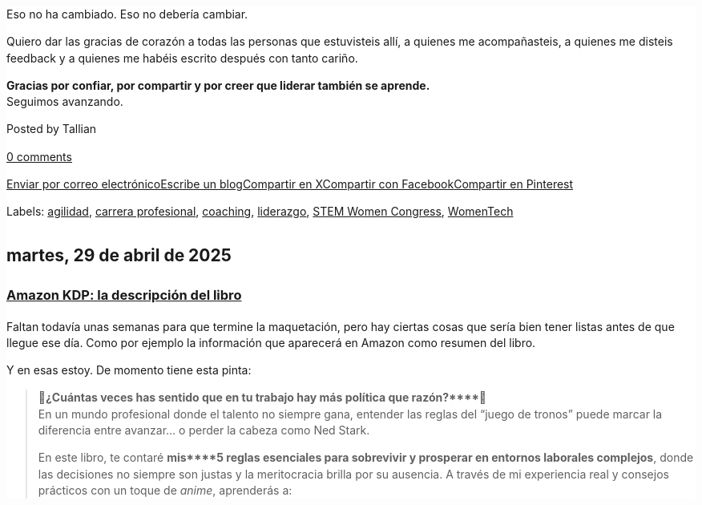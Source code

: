 Eso no ha cambiado. Eso no debería cambiar.

Quiero dar las gracias de corazón a todas las personas que estuvisteis allí, a quienes me acompañasteis, a quienes me disteis feedback y a quienes me habéis escrito después con tanto cariño.

**Gracias por confiar, por compartir y por creer que liderar también se aprende.**  
Seguimos avanzando.

Posted by
Tallian



[0
comments](http://www.consultoriocobol.com/2025/05/stem-women-congress-madrid-el-dia.html#comment-form)



[Enviar por correo electrónico](https://www.blogger.com/share-post.g?blogID=8846338869468701351&postID=6338110423295108848&target=email "Enviar por correo electrónico")[Escribe un blog](https://www.blogger.com/share-post.g?blogID=8846338869468701351&postID=6338110423295108848&target=blog "Escribe un blog")[Compartir en X](https://www.blogger.com/share-post.g?blogID=8846338869468701351&postID=6338110423295108848&target=twitter "Compartir en X")[Compartir con Facebook](https://www.blogger.com/share-post.g?blogID=8846338869468701351&postID=6338110423295108848&target=facebook "Compartir con Facebook")[Compartir en Pinterest](https://www.blogger.com/share-post.g?blogID=8846338869468701351&postID=6338110423295108848&target=pinterest "Compartir en Pinterest")

Labels:
[agilidad](http://www.consultoriocobol.com/search/label/agilidad),
[carrera profesional](http://www.consultoriocobol.com/search/label/carrera%20profesional),
[coaching](http://www.consultoriocobol.com/search/label/coaching),
[liderazgo](http://www.consultoriocobol.com/search/label/liderazgo),
[STEM Women Congress](http://www.consultoriocobol.com/search/label/STEM%20Women%20Congress),
[WomenTech](http://www.consultoriocobol.com/search/label/WomenTech)

martes, 29 de abril de 2025
---------------------------

### [Amazon KDP: la descripción del libro](http://www.consultoriocobol.com/2025/04/amazon-kdp-la-descripcion-del-libro.html)

Faltan todavía unas semanas para que termine la maquetación, pero hay ciertas cosas que sería bien tener listas antes de que llegue ese día. Como por ejemplo la información que aparecerá en Amazon como resumen del libro.

Y en esas estoy. De momento tiene esta pinta:

> **👑¿Cuántas veces has sentido que en tu trabajo hay más política que razón?****👑**  
> En un mundo profesional donde el talento no siempre gana, entender las reglas del “juego de tronos” puede marcar la diferencia entre avanzar… o perder la cabeza como Ned Stark.
>
> En este libro, te contaré **mis****5 reglas esenciales para sobrevivir y prosperar en entornos laborales complejos**, donde las decisiones no siempre son justas y la meritocracia brilla por su ausencia. A través de mi experiencia real y consejos prácticos con un toque de *anime*, aprenderás a:
